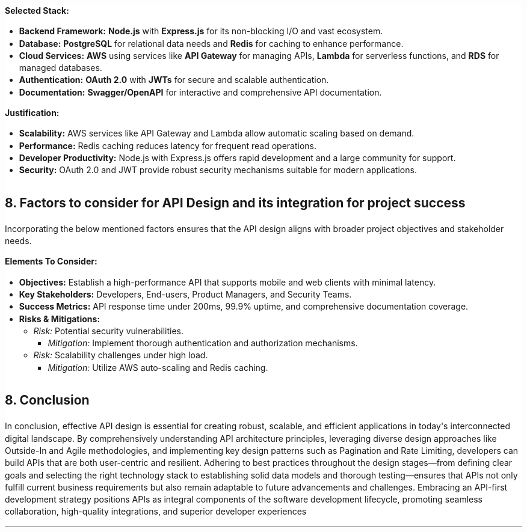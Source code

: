 **Selected Stack:**
- **Backend Framework:** **Node.js** with **Express.js** for its non-blocking I/O and vast ecosystem.
- **Database:** **PostgreSQL** for relational data needs and **Redis** for caching to enhance performance.
- **Cloud Services:** **AWS** using services like **API Gateway** for managing APIs, **Lambda** for serverless functions, and **RDS** for managed databases.
- **Authentication:** **OAuth 2.0** with **JWTs** for secure and scalable authentication.
- **Documentation:** **Swagger/OpenAPI** for interactive and comprehensive API documentation.

**Justification:**
- **Scalability:** AWS services like API Gateway and Lambda allow automatic scaling based on demand.
- **Performance:** Redis caching reduces latency for frequent read operations.
- **Developer Productivity:** Node.js with Express.js offers rapid development and a large community for support.
- **Security:** OAuth 2.0 and JWT provide robust security mechanisms suitable for modern applications.

## 8. Factors to consider for API Design and its integration for project success

Incorporating the below mentioned factors ensures that the API design aligns with broader project objectives and stakeholder needs.

**Elements To Consider:**
- **Objectives:** Establish a high-performance API that supports mobile and web clients with minimal latency.
- **Key Stakeholders:** Developers, End-users, Product Managers, and Security Teams.
- **Success Metrics:** API response time under 200ms, 99.9% uptime, and comprehensive documentation coverage.
- **Risks & Mitigations:**
  - *Risk:* Potential security vulnerabilities.
    - *Mitigation:* Implement thorough authentication and authorization mechanisms.
  - *Risk:* Scalability challenges under high load.
    - *Mitigation:* Utilize AWS auto-scaling and Redis caching.

## 8. Conclusion

In conclusion, effective API design is essential for creating robust, scalable, and efficient applications in today's interconnected digital landscape. By comprehensively understanding API architecture principles, leveraging diverse design approaches like Outside-In and Agile methodologies, and implementing key design patterns such as Pagination and Rate Limiting, developers can build APIs that are both user-centric and resilient. Adhering to best practices throughout the design stages—from defining clear goals and selecting the right technology stack to establishing solid data models and thorough testing—ensures that APIs not only fulfill current business requirements but also remain adaptable to future advancements and challenges. Embracing an API-first development strategy positions APIs as integral components of the software development lifecycle, promoting seamless collaboration, high-quality integrations, and superior developer experiences

---



